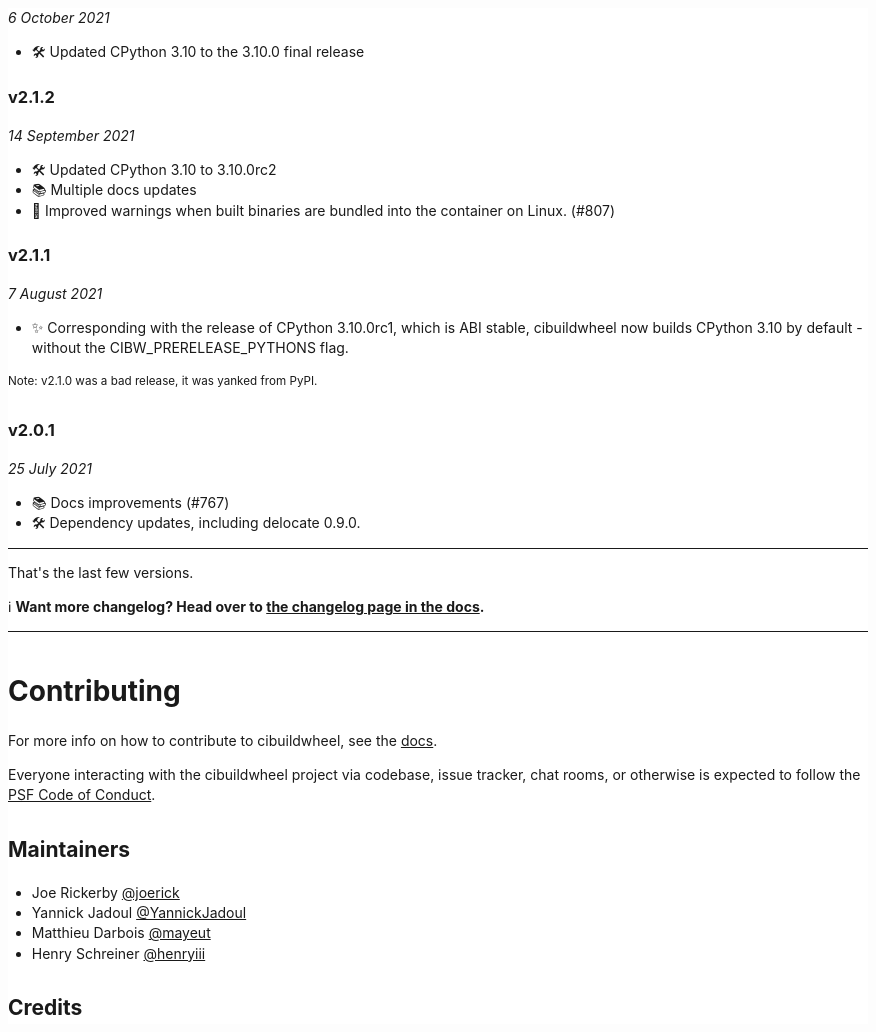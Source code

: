 _6 October 2021_

- 🛠 Updated CPython 3.10 to the 3.10.0 final release

### v2.1.2

_14 September 2021_

- 🛠 Updated CPython 3.10 to 3.10.0rc2
- 📚 Multiple docs updates
- 🐛 Improved warnings when built binaries are bundled into the container on Linux. (#807)

### v2.1.1

_7 August 2021_

- ✨ Corresponding with the release of CPython 3.10.0rc1, which is ABI stable, cibuildwheel now builds CPython 3.10 by default - without the CIBW_PRERELEASE_PYTHONS flag.

<sup>Note: v2.1.0 was a bad release, it was yanked from PyPI.</sup>

### v2.0.1

_25 July 2021_

- 📚 Docs improvements (#767)
- 🛠 Dependency updates, including delocate 0.9.0.



---

That's the last few versions.

ℹ️ **Want more changelog? Head over to [the changelog page in the docs](https://cibuildwheel.readthedocs.io/en/stable/changelog/).**

---

Contributing
============

For more info on how to contribute to cibuildwheel, see the [docs](https://cibuildwheel.readthedocs.io/en/latest/contributing/).

Everyone interacting with the cibuildwheel project via codebase, issue tracker, chat rooms, or otherwise is expected to follow the [PSF Code of Conduct](https://github.com/pypa/.github/blob/main/CODE_OF_CONDUCT.md).

Maintainers
-----------

- Joe Rickerby [@joerick](https://github.com/joerick)
- Yannick Jadoul [@YannickJadoul](https://github.com/YannickJadoul)
- Matthieu Darbois [@mayeut](https://github.com/mayeut)
- Henry Schreiner [@henryiii](https://github.com/henryiii)

Credits
-------

